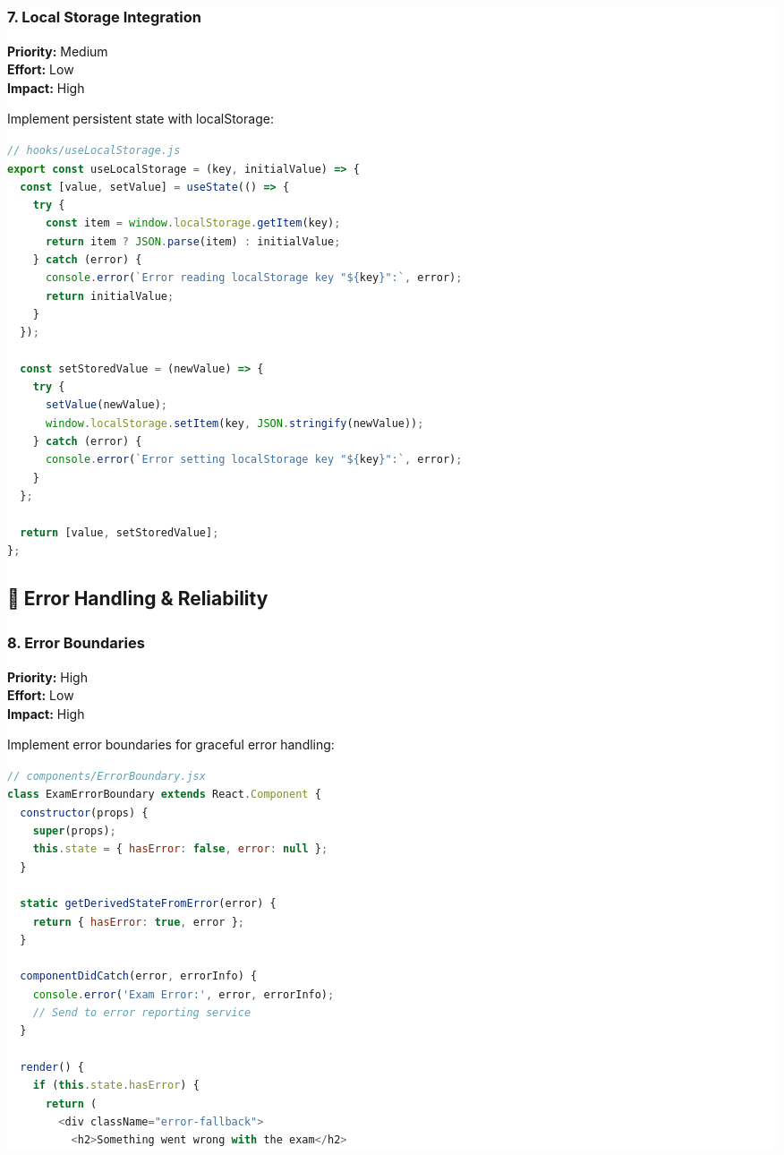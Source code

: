 ### 7. Local Storage Integration
**Priority:** Medium  
**Effort:** Low  
**Impact:** High

Implement persistent state with localStorage:

```javascript
// hooks/useLocalStorage.js
export const useLocalStorage = (key, initialValue) => {
  const [value, setValue] = useState(() => {
    try {
      const item = window.localStorage.getItem(key);
      return item ? JSON.parse(item) : initialValue;
    } catch (error) {
      console.error(`Error reading localStorage key "${key}":`, error);
      return initialValue;
    }
  });

  const setStoredValue = (newValue) => {
    try {
      setValue(newValue);
      window.localStorage.setItem(key, JSON.stringify(newValue));
    } catch (error) {
      console.error(`Error setting localStorage key "${key}":`, error);
    }
  };

  return [value, setStoredValue];
};
```

## 🐛 Error Handling & Reliability

### 8. Error Boundaries
**Priority:** High  
**Effort:** Low  
**Impact:** High

Implement error boundaries for graceful error handling:

```javascript
// components/ErrorBoundary.jsx
class ExamErrorBoundary extends React.Component {
  constructor(props) {
    super(props);
    this.state = { hasError: false, error: null };
  }

  static getDerivedStateFromError(error) {
    return { hasError: true, error };
  }

  componentDidCatch(error, errorInfo) {
    console.error('Exam Error:', error, errorInfo);
    // Send to error reporting service
  }

  render() {
    if (this.state.hasError) {
      return (
        <div className="error-fallback">
          <h2>Something went wrong with the exam</h2>
```